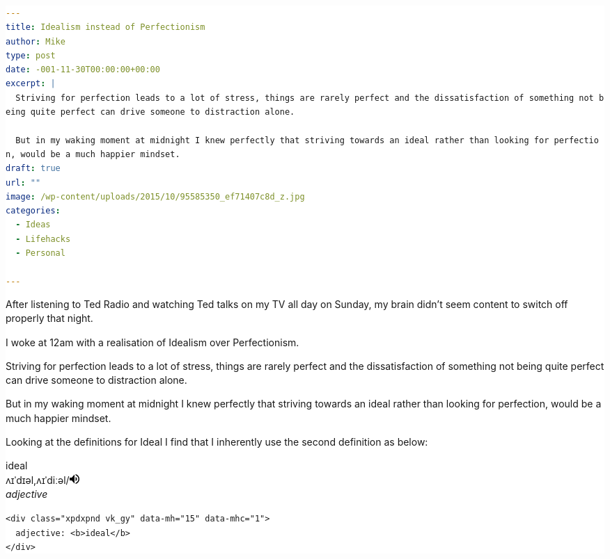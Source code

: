 ```yaml
---
title: Idealism instead of Perfectionism
author: Mike
type: post
date: -001-11-30T00:00:00+00:00
excerpt: |
  Striving for perfection leads to a lot of stress, things are rarely perfect and the dissatisfaction of something not being quite perfect can drive someone to distraction alone.
  
  But in my waking moment at midnight I knew perfectly that striving towards an ideal rather than looking for perfection, would be a much happier mindset.
draft: true
url: ""
image: /wp-content/uploads/2015/10/95585350_ef71407c8d_z.jpg
categories:
  - Ideas
  - Lifehacks
  - Personal

---
```

After listening to Ted Radio and watching Ted talks on my TV all day on Sunday, my brain didn&#8217;t seem content to switch off properly that night.

I woke at 12am with a realisation of Idealism over Perfectionism.

Striving for perfection leads to a lot of stress, things are rarely perfect and the dissatisfaction of something not being quite perfect can drive someone to distraction alone.

But in my waking moment at midnight I knew perfectly that striving towards an ideal rather than looking for perfection, would be a much happier mindset.

Looking at the definitions for Ideal I find that I inherently use the second definition as below:

<div class="vk_ans">
  <span data-dobid="hdw">ideal</span>
</div>

<div>
  <div class="lr_dct_ent_ph">
    <span class="lr_dct_ph">ʌɪˈdɪəl,ʌɪˈdiːəl/</span><span class="lr_dct_spkr lr_dct_spkr_off" title="Listen" data-log-string="pronunciation-icon-click"><input height="14" src="data:image/png;base64,iVBORw0KGgoAAAANSUhEUgAAAA4AAAAOCAQAAAC1QeVaAAAAi0lEQVQokWNgQAYyQFzGsIJBnwED8DNcBpK+DM8YfjMUokqxMRxg+A9m8TJsBLLSEFKMDCuBAv/hCncxfGWQhUn2gaVAktkMXkBSHmh0OwNU8D9csoHhO4MikN7BcAGb5H+GYiDdCTQYq2QubkkkY/E6CLtXdiJ7BTMQMnAHXxFm6IICvhwY8AYQLgCw2U9d90B8BAAAAABJRU5ErkJggg==" type="image" width="14" /></span>
  </div>
  
  <div>
    <div class="lr_dct_sf_h">
      <i>adjective</i>
    </div>
    
    <div class="xpdxpnd vk_gy" data-mh="15" data-mhc="1">
      adjective: <b>ideal</b>
    </div>
    